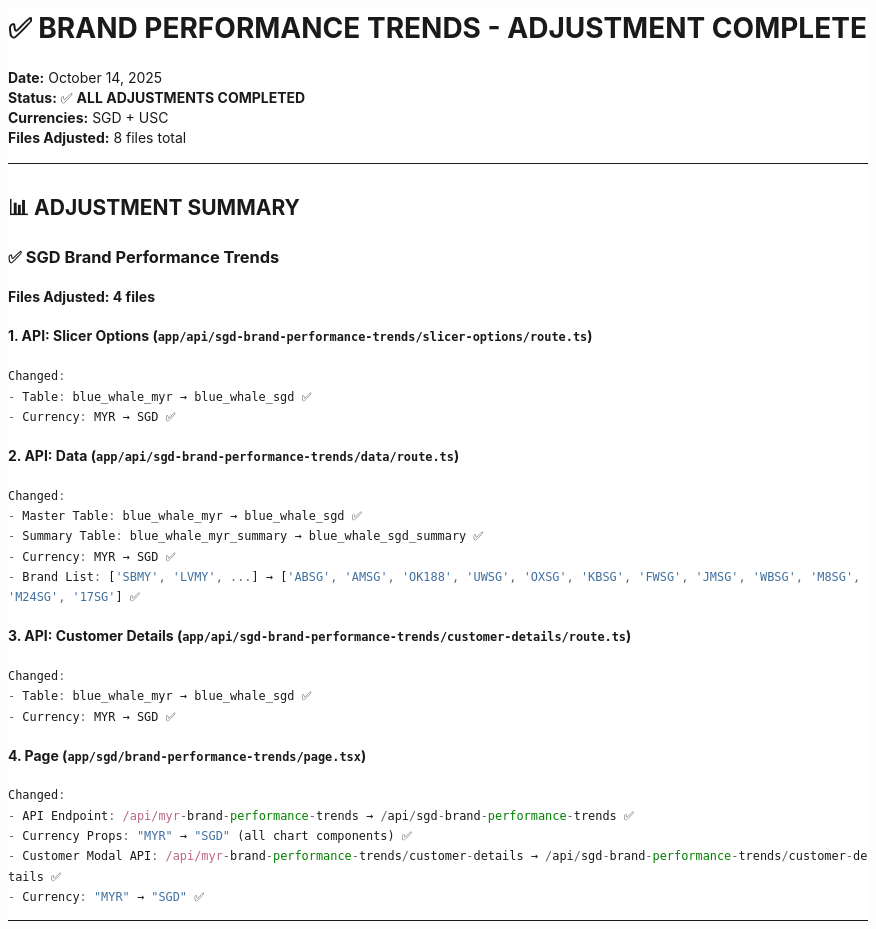 # ✅ BRAND PERFORMANCE TRENDS - ADJUSTMENT COMPLETE

**Date:** October 14, 2025  
**Status:** ✅ **ALL ADJUSTMENTS COMPLETED**  
**Currencies:** SGD + USC  
**Files Adjusted:** 8 files total

---

## 📊 ADJUSTMENT SUMMARY

### **✅ SGD Brand Performance Trends**

**Files Adjusted: 4 files**

#### 1. **API: Slicer Options** (`app/api/sgd-brand-performance-trends/slicer-options/route.ts`)
```typescript
Changed:
- Table: blue_whale_myr → blue_whale_sgd ✅
- Currency: MYR → SGD ✅
```

#### 2. **API: Data** (`app/api/sgd-brand-performance-trends/data/route.ts`)
```typescript
Changed:
- Master Table: blue_whale_myr → blue_whale_sgd ✅
- Summary Table: blue_whale_myr_summary → blue_whale_sgd_summary ✅
- Currency: MYR → SGD ✅
- Brand List: ['SBMY', 'LVMY', ...] → ['ABSG', 'AMSG', 'OK188', 'UWSG', 'OXSG', 'KBSG', 'FWSG', 'JMSG', 'WBSG', 'M8SG', 'M24SG', '17SG'] ✅
```

#### 3. **API: Customer Details** (`app/api/sgd-brand-performance-trends/customer-details/route.ts`)
```typescript
Changed:
- Table: blue_whale_myr → blue_whale_sgd ✅
- Currency: MYR → SGD ✅
```

#### 4. **Page** (`app/sgd/brand-performance-trends/page.tsx`)
```typescript
Changed:
- API Endpoint: /api/myr-brand-performance-trends → /api/sgd-brand-performance-trends ✅
- Currency Props: "MYR" → "SGD" (all chart components) ✅
- Customer Modal API: /api/myr-brand-performance-trends/customer-details → /api/sgd-brand-performance-trends/customer-details ✅
- Currency: "MYR" → "SGD" ✅
```

---